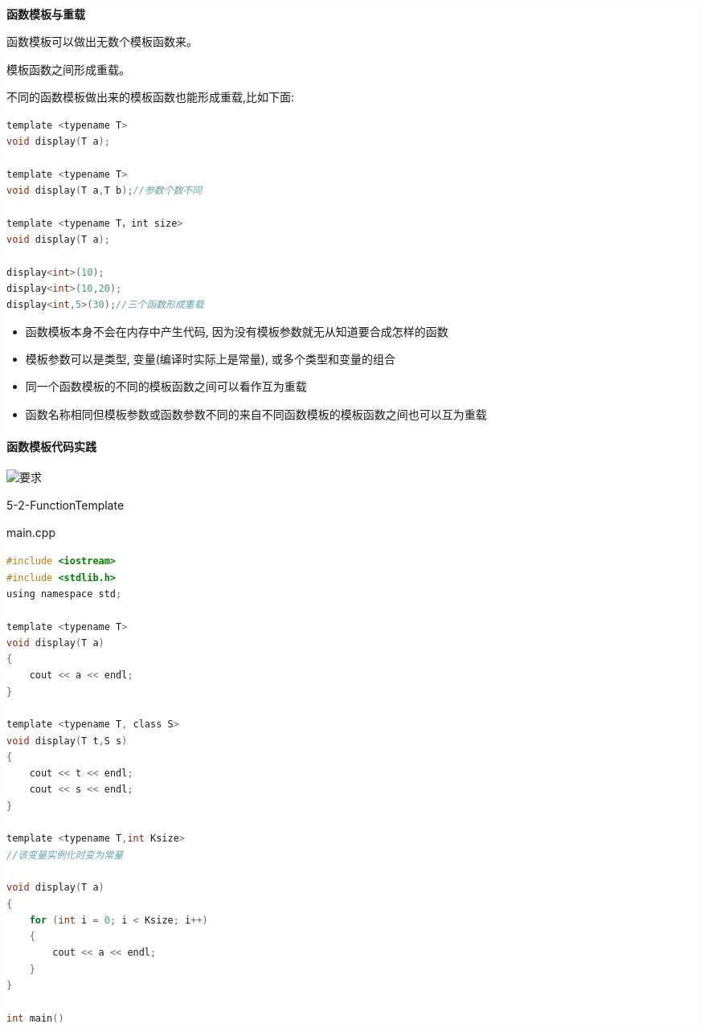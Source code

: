 **函数模板与重载**

函数模板可以做出无数个模板函数来。

模板函数之间形成重载。

不同的函数模板做出来的模板函数也能形成重载,比如下面:

```c
template <typename T>
void display(T a);

template <typename T>
void display(T a,T b);//参数个数不同

template <typename T，int size>
void display(T a);

display<int>(10);
display<int>(10,20);
display<int,5>(30);//三个函数形成重载
```

- 函数模板本身不会在内存中产生代码, 因为没有模板参数就无从知道要合成怎样的函数

- 模板参数可以是类型, 变量(编译时实际上是常量), 或多个类型和变量的组合

- 同一个函数模板的不同的模板函数之间可以看作互为重载

- 函数名称相同但模板参数或函数参数不同的来自不同函数模板的模板函数之间也可以互为重载

#### 函数模板代码实践

![要求](http://upload-images.jianshu.io/upload_images/1779926-68b98b3e46175250.png?imageMogr2/auto-orient/strip%7CimageView2/2/w/1240)

5-2-FunctionTemplate

main.cpp

```c
#include <iostream>
#include <stdlib.h>
using namespace std;

template <typename T>
void display(T a)
{
	cout << a << endl;
}

template <typename T, class S>
void display(T t,S s)
{
	cout << t << endl;
	cout << s << endl;
}

template <typename T,int Ksize>
//该变量实例化时变为常量

void display(T a)
{
	for (int i = 0; i < Ksize; i++)
	{
		cout << a << endl;
	}
}

int main()
```